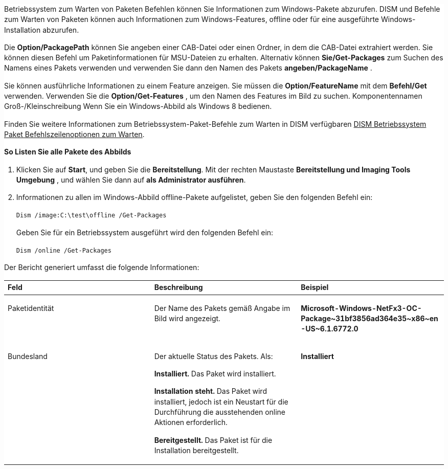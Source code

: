 
Betriebssystem zum Warten von Paketen Befehlen können Sie Informationen zum Windows-Pakete abzurufen. DISM und Befehle zum Warten von Paketen können auch Informationen zum Windows-Features, offline oder für eine ausgeführte Windows-Installation abzurufen.

Die **Option/PackagePath** können Sie angeben einer CAB-Datei oder einen Ordner, in dem die CAB-Datei extrahiert werden. Sie können diesen Befehl um Paketinformationen für MSU-Dateien zu erhalten. Alternativ können **Sie/Get-Packages** zum Suchen des Namens eines Pakets verwenden und verwenden Sie dann den Namen des Pakets **angeben/PackageName** .

Sie können ausführliche Informationen zu einem Feature anzeigen. Sie müssen die **Option/FeatureName** mit dem **Befehl/Get** verwenden. Verwenden Sie die **Option/Get-Features** , um den Namen des Features im Bild zu suchen. Komponentennamen Groß-/Kleinschreibung Wenn Sie ein Windows-Abbild als Windows 8 bedienen.

Finden Sie weitere Informationen zum Betriebssystem-Paket-Befehle zum Warten in DISM verfügbaren [DISM Betriebssystem Paket Befehlszeilenoptionen zum Warten](dism-operating-system-package-servicing-command-line-options.md).

**So Listen Sie alle Pakete des Abbilds**

1.  Klicken Sie auf **Start**, und geben Sie die **Bereitstellung**. Mit der rechten Maustaste **Bereitstellung und Imaging Tools Umgebung** , und wählen Sie dann auf **als Administrator ausführen**.

2.  Informationen zu allen im Windows-Abbild offline-Pakete aufgelistet, geben Sie den folgenden Befehl ein:

    ``` syntax
    Dism /image:C:\test\offline /Get-Packages
    ```

    Geben Sie für ein Betriebssystem ausgeführt wird den folgenden Befehl ein:

    ``` syntax
    Dism /online /Get-Packages
    ```

Der Bericht generiert umfasst die folgende Informationen:

<table>
<colgroup>
<col width="33%" />
<col width="33%" />
<col width="33%" />
</colgroup>
<thead>
<tr class="header">
<th align="left">Feld</th>
<th align="left">Beschreibung</th>
<th align="left">Beispiel</th>
</tr>
</thead>
<tbody>
<tr class="odd">
<td align="left"><p>Paketidentität</p></td>
<td align="left"><p>Der Name des Pakets gemäß Angabe im Bild wird angezeigt.</p></td>
<td align="left"><p><strong>Microsoft-Windows-NetFx3-OC-Package~31bf3856ad364e35~x86~en-US~6.1.6772.0</strong></p></td>
</tr>
<tr class="even">
<td align="left"><p>Bundesland</p></td>
<td align="left"><p>Der aktuelle Status des Pakets. Als:</p>
<p><strong>Installiert.</strong> Das Paket wird installiert.</p>
<p><strong>Installation steht.</strong> Das Paket wird installiert, jedoch ist ein Neustart für die Durchführung die ausstehenden online Aktionen erforderlich.</p>
<p><strong>Bereitgestellt.</strong> Das Paket ist für die Installation bereitgestellt.</p></td>
<td align="left"><p><strong>Installiert</strong></p></td>
</tr>
<tr class="odd">
